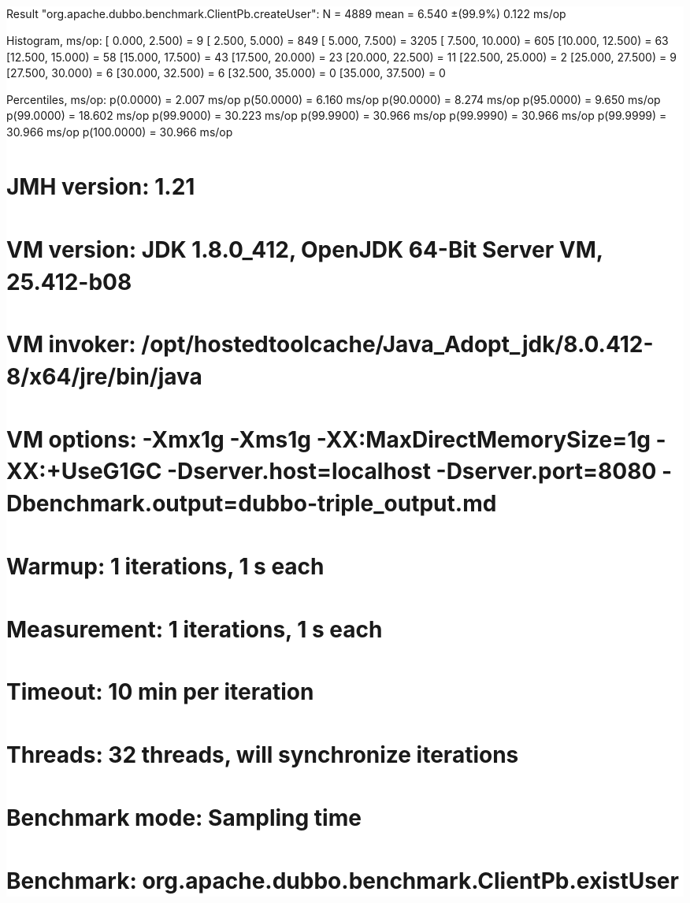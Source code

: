

Result "org.apache.dubbo.benchmark.ClientPb.createUser":
  N = 4889
  mean =      6.540 ±(99.9%) 0.122 ms/op

  Histogram, ms/op:
    [ 0.000,  2.500) = 9 
    [ 2.500,  5.000) = 849 
    [ 5.000,  7.500) = 3205 
    [ 7.500, 10.000) = 605 
    [10.000, 12.500) = 63 
    [12.500, 15.000) = 58 
    [15.000, 17.500) = 43 
    [17.500, 20.000) = 23 
    [20.000, 22.500) = 11 
    [22.500, 25.000) = 2 
    [25.000, 27.500) = 9 
    [27.500, 30.000) = 6 
    [30.000, 32.500) = 6 
    [32.500, 35.000) = 0 
    [35.000, 37.500) = 0 

  Percentiles, ms/op:
      p(0.0000) =      2.007 ms/op
     p(50.0000) =      6.160 ms/op
     p(90.0000) =      8.274 ms/op
     p(95.0000) =      9.650 ms/op
     p(99.0000) =     18.602 ms/op
     p(99.9000) =     30.223 ms/op
     p(99.9900) =     30.966 ms/op
     p(99.9990) =     30.966 ms/op
     p(99.9999) =     30.966 ms/op
    p(100.0000) =     30.966 ms/op


# JMH version: 1.21
# VM version: JDK 1.8.0_412, OpenJDK 64-Bit Server VM, 25.412-b08
# VM invoker: /opt/hostedtoolcache/Java_Adopt_jdk/8.0.412-8/x64/jre/bin/java
# VM options: -Xmx1g -Xms1g -XX:MaxDirectMemorySize=1g -XX:+UseG1GC -Dserver.host=localhost -Dserver.port=8080 -Dbenchmark.output=dubbo-triple_output.md
# Warmup: 1 iterations, 1 s each
# Measurement: 1 iterations, 1 s each
# Timeout: 10 min per iteration
# Threads: 32 threads, will synchronize iterations
# Benchmark mode: Sampling time
# Benchmark: org.apache.dubbo.benchmark.ClientPb.existUser
